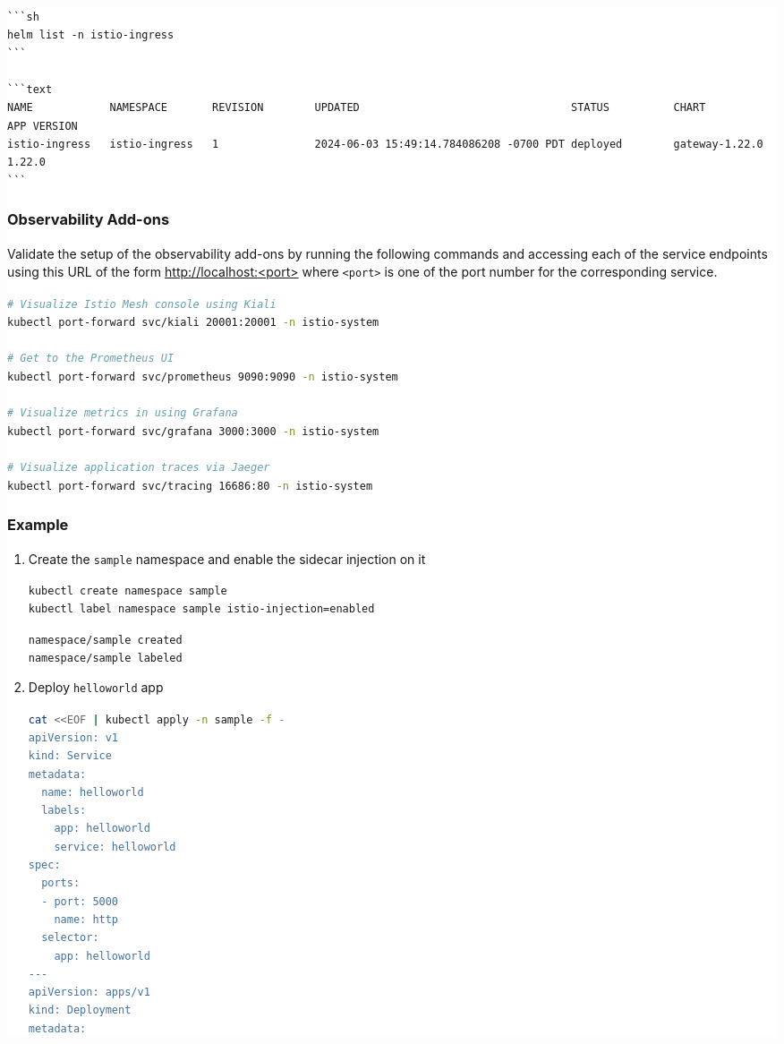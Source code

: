     ```sh
    helm list -n istio-ingress
    ```

    ```text
    NAME            NAMESPACE       REVISION        UPDATED                                 STATUS          CHART               APP VERSION
    istio-ingress   istio-ingress   1               2024-06-03 15:49:14.784086208 -0700 PDT deployed        gateway-1.22.0      1.22.0
    ```

### Observability Add-ons

Validate the setup of the observability add-ons by running the following commands
and accessing each of the service endpoints using this URL of the form
[http://localhost:\<port>](http://localhost:<port>) where `<port>` is one of the
port number for the corresponding service.

```sh
# Visualize Istio Mesh console using Kiali
kubectl port-forward svc/kiali 20001:20001 -n istio-system

# Get to the Prometheus UI
kubectl port-forward svc/prometheus 9090:9090 -n istio-system

# Visualize metrics in using Grafana
kubectl port-forward svc/grafana 3000:3000 -n istio-system

# Visualize application traces via Jaeger
kubectl port-forward svc/tracing 16686:80 -n istio-system
```

### Example

1. Create the `sample` namespace and enable the sidecar injection on it

    ```sh
    kubectl create namespace sample
    kubectl label namespace sample istio-injection=enabled
    ```

    ```text
    namespace/sample created
    namespace/sample labeled
    ```

2. Deploy `helloworld` app

    ```sh
    cat <<EOF | kubectl apply -n sample -f -
    apiVersion: v1
    kind: Service
    metadata:
      name: helloworld
      labels:
        app: helloworld
        service: helloworld
    spec:
      ports:
      - port: 5000
        name: http
      selector:
        app: helloworld
    ---
    apiVersion: apps/v1
    kind: Deployment
    metadata: